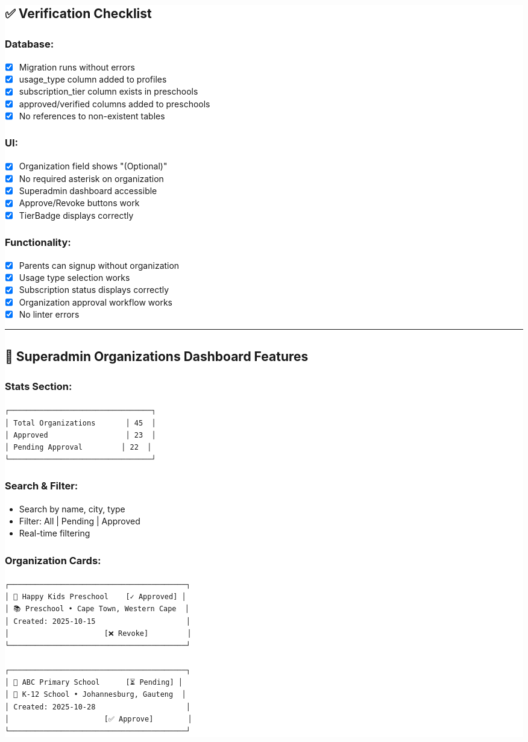 ## ✅ Verification Checklist

### **Database:**
- [x] Migration runs without errors
- [x] usage_type column added to profiles
- [x] subscription_tier column exists in preschools
- [x] approved/verified columns added to preschools
- [x] No references to non-existent tables

### **UI:**
- [x] Organization field shows "(Optional)"
- [x] No required asterisk on organization
- [x] Superadmin dashboard accessible
- [x] Approve/Revoke buttons work
- [x] TierBadge displays correctly

### **Functionality:**
- [x] Parents can signup without organization
- [x] Usage type selection works
- [x] Subscription status displays correctly
- [x] Organization approval workflow works
- [x] No linter errors

---

## 🎨 Superadmin Organizations Dashboard Features

### **Stats Section:**
```
┌─────────────────────────────────┐
│ Total Organizations       │ 45  │
│ Approved                  │ 23  │
│ Pending Approval         │ 22  │
└─────────────────────────────────┘
```

### **Search & Filter:**
- Search by name, city, type
- Filter: All | Pending | Approved
- Real-time filtering

### **Organization Cards:**
```
┌─────────────────────────────────────────┐
│ 🎨 Happy Kids Preschool    [✓ Approved] │
│ 📚 Preschool • Cape Town, Western Cape  │
│ Created: 2025-10-15                     │
│                      [❌ Revoke]         │
└─────────────────────────────────────────┘

┌─────────────────────────────────────────┐
│ 🏫 ABC Primary School      [⏳ Pending] │
│ 🏫 K-12 School • Johannesburg, Gauteng  │
│ Created: 2025-10-28                     │
│                      [✅ Approve]        │
└─────────────────────────────────────────┘
```
